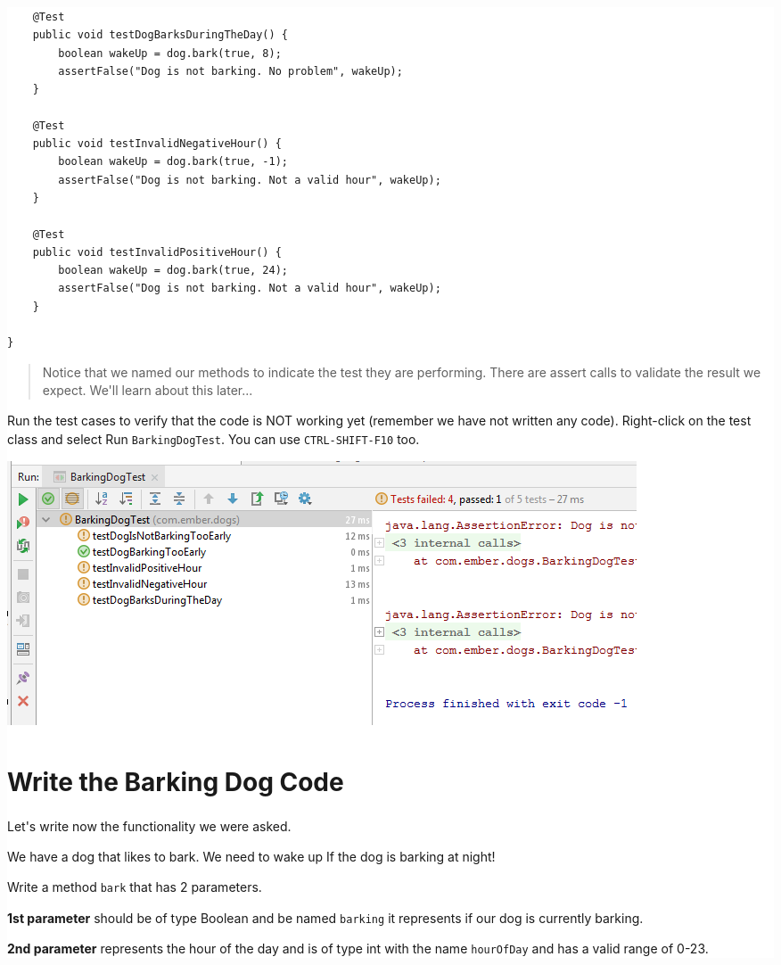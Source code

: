        @Test
        public void testDogBarksDuringTheDay() {
            boolean wakeUp = dog.bark(true, 8);
            assertFalse("Dog is not barking. No problem", wakeUp);
        }

        @Test
        public void testInvalidNegativeHour() {
            boolean wakeUp = dog.bark(true, -1);
            assertFalse("Dog is not barking. Not a valid hour", wakeUp);
        }

        @Test
        public void testInvalidPositiveHour() {
            boolean wakeUp = dog.bark(true, 24);
            assertFalse("Dog is not barking. Not a valid hour", wakeUp);
        }

    }

> Notice that we named our methods to indicate the test they are performing. There are assert calls to validate the result we expect. We'll learn about this later...

Run the test cases to verify that the code is NOT working yet (remember we have not written any code). Right-click on the test class and select Run `BarkingDogTest`. You can use `CTRL-SHIFT-F10` too. 

![test errors](resources/test-errors.png)

# Write the Barking Dog Code
Let's write now the functionality we were asked. 

We have a dog that likes to bark. We need to wake up If the dog is barking at night!

Write a method `bark` that has 2 parameters.

**1st parameter** should be of type Boolean and be named `barking` it represents if our dog is currently barking.

**2nd parameter** represents the hour of the day and is of type int with the name `hourOfDay` and has a valid range of 0-23.
